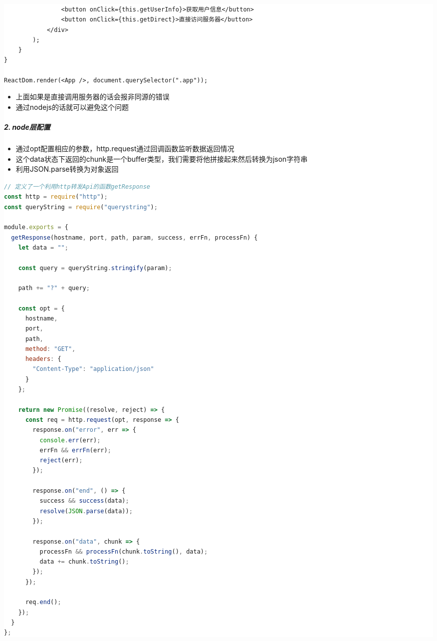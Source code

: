 ~~~react
                <button onClick={this.getUserInfo}>获取用户信息</button>
                <button onClick={this.getDirect}>直接访问服务器</button>
            </div>
        );
    }
}

ReactDom.render(<App />, document.querySelector(".app"));
~~~

+ 上面如果是直接调用服务器的话会报非同源的错误
+ 通过nodejs的话就可以避免这个问题

##### 2. node层配置

+ 通过opt配置相应的参数，http.request通过回调函数监听数据返回情况
+ 这个data状态下返回的chunk是一个buffer类型，我们需要将他拼接起来然后转换为json字符串
+ 利用JSON.parse转换为对象返回

~~~javascript
// 定义了一个利用http转发Api的函数getResponse
const http = require("http");
const queryString = require("querystring");

module.exports = {
  getResponse(hostname, port, path, param, success, errFn, processFn) {
    let data = "";

    const query = queryString.stringify(param);

    path += "?" + query;

    const opt = {
      hostname,
      port,
      path,
      method: "GET",
      headers: {
        "Content-Type": "application/json"
      }
    };

    return new Promise((resolve, reject) => {
      const req = http.request(opt, response => {
        response.on("error", err => {
          console.err(err);
          errFn && errFn(err);
          reject(err);
        });

        response.on("end", () => {
          success && success(data);
          resolve(JSON.parse(data));
        });

        response.on("data", chunk => {
          processFn && processFn(chunk.toString(), data);
          data += chunk.toString();
        });
      });

      req.end();
    });
  }
};
~~~